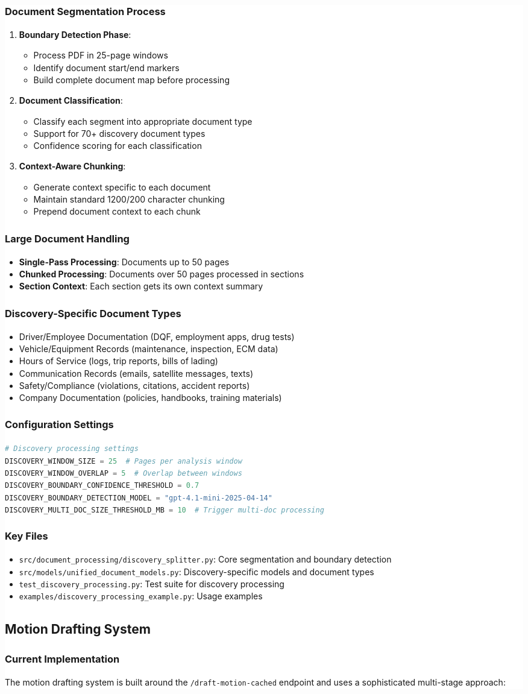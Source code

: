### Document Segmentation Process
1. **Boundary Detection Phase**:
   - Process PDF in 25-page windows
   - Identify document start/end markers
   - Build complete document map before processing
   
2. **Document Classification**:
   - Classify each segment into appropriate document type
   - Support for 70+ discovery document types
   - Confidence scoring for each classification

3. **Context-Aware Chunking**:
   - Generate context specific to each document
   - Maintain standard 1200/200 character chunking
   - Prepend document context to each chunk

### Large Document Handling
- **Single-Pass Processing**: Documents up to 50 pages
- **Chunked Processing**: Documents over 50 pages processed in sections
- **Section Context**: Each section gets its own context summary

### Discovery-Specific Document Types
- Driver/Employee Documentation (DQF, employment apps, drug tests)
- Vehicle/Equipment Records (maintenance, inspection, ECM data)
- Hours of Service (logs, trip reports, bills of lading)
- Communication Records (emails, satellite messages, texts)
- Safety/Compliance (violations, citations, accident reports)
- Company Documentation (policies, handbooks, training materials)

### Configuration Settings
```python
# Discovery processing settings
DISCOVERY_WINDOW_SIZE = 25  # Pages per analysis window
DISCOVERY_WINDOW_OVERLAP = 5  # Overlap between windows
DISCOVERY_BOUNDARY_CONFIDENCE_THRESHOLD = 0.7
DISCOVERY_BOUNDARY_DETECTION_MODEL = "gpt-4.1-mini-2025-04-14"
DISCOVERY_MULTI_DOC_SIZE_THRESHOLD_MB = 10  # Trigger multi-doc processing
```

### Key Files
- `src/document_processing/discovery_splitter.py`: Core segmentation and boundary detection
- `src/models/unified_document_models.py`: Discovery-specific models and document types
- `test_discovery_processing.py`: Test suite for discovery processing
- `examples/discovery_processing_example.py`: Usage examples

## Motion Drafting System

### Current Implementation
The motion drafting system is built around the `/draft-motion-cached` endpoint and uses a sophisticated multi-stage approach:
